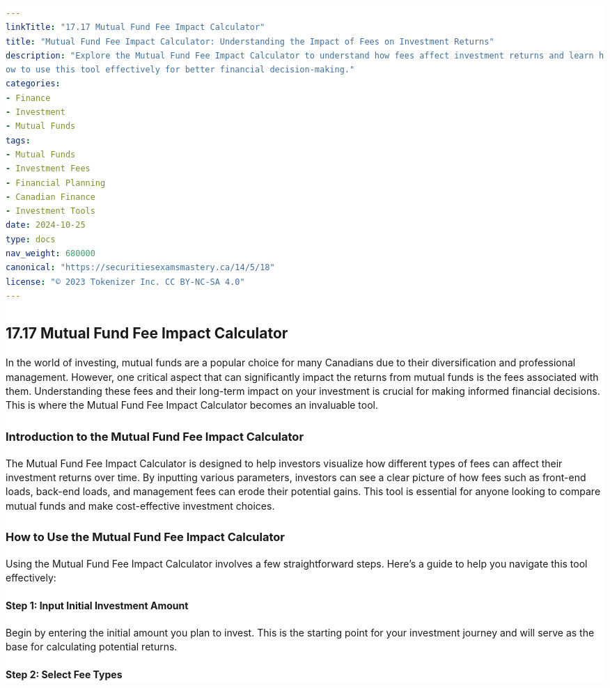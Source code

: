 ```yaml
---
linkTitle: "17.17 Mutual Fund Fee Impact Calculator"
title: "Mutual Fund Fee Impact Calculator: Understanding the Impact of Fees on Investment Returns"
description: "Explore the Mutual Fund Fee Impact Calculator to understand how fees affect investment returns and learn how to use this tool effectively for better financial decision-making."
categories:
- Finance
- Investment
- Mutual Funds
tags:
- Mutual Funds
- Investment Fees
- Financial Planning
- Canadian Finance
- Investment Tools
date: 2024-10-25
type: docs
nav_weight: 680000
canonical: "https://securitiesexamsmastery.ca/14/5/18"
license: "© 2023 Tokenizer Inc. CC BY-NC-SA 4.0"
---
```


## 17.17 Mutual Fund Fee Impact Calculator

In the world of investing, mutual funds are a popular choice for many Canadians due to their diversification and professional management. However, one critical aspect that can significantly impact the returns from mutual funds is the fees associated with them. Understanding these fees and their long-term impact on your investment is crucial for making informed financial decisions. This is where the Mutual Fund Fee Impact Calculator becomes an invaluable tool.

### Introduction to the Mutual Fund Fee Impact Calculator

The Mutual Fund Fee Impact Calculator is designed to help investors visualize how different types of fees can affect their investment returns over time. By inputting various parameters, investors can see a clear picture of how fees such as front-end loads, back-end loads, and management fees can erode their potential gains. This tool is essential for anyone looking to compare mutual funds and make cost-effective investment choices.

### How to Use the Mutual Fund Fee Impact Calculator

Using the Mutual Fund Fee Impact Calculator involves a few straightforward steps. Here’s a guide to help you navigate this tool effectively:

#### Step 1: Input Initial Investment Amount

Begin by entering the initial amount you plan to invest. This is the starting point for your investment journey and will serve as the base for calculating potential returns.

#### Step 2: Select Fee Types
